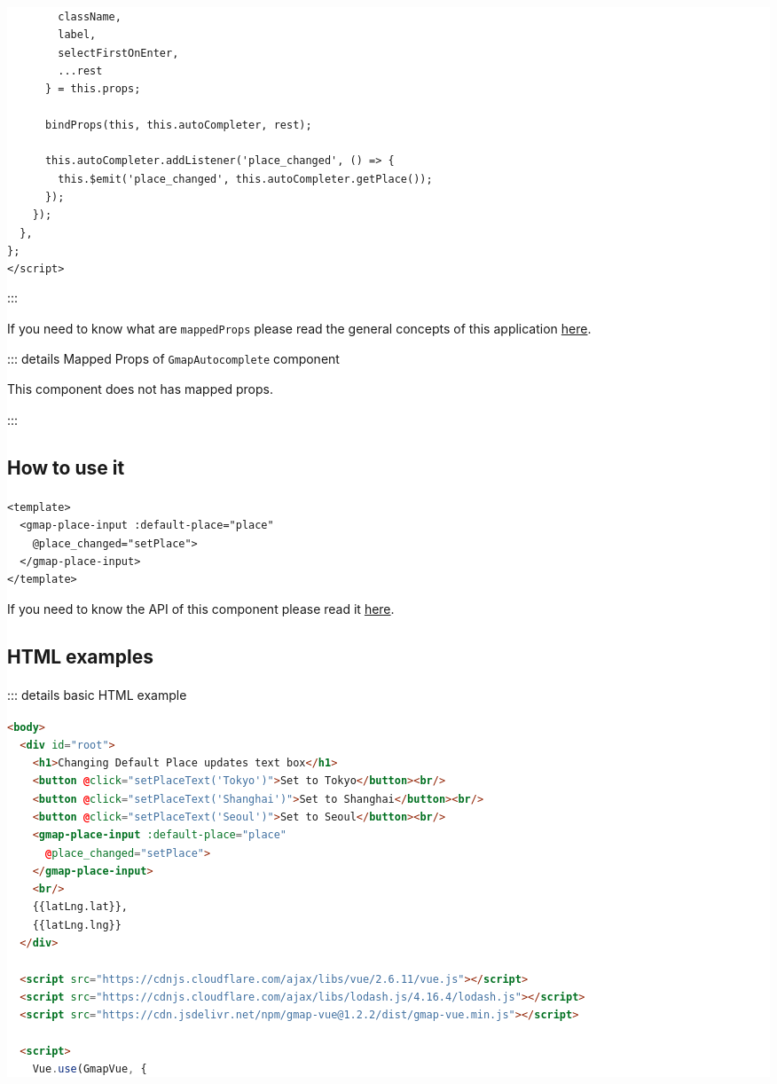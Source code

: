 ```vue
        className,
        label,
        selectFirstOnEnter,
        ...rest
      } = this.props;

      bindProps(this, this.autoCompleter, rest);

      this.autoCompleter.addListener('place_changed', () => {
        this.$emit('place_changed', this.autoCompleter.getPlace());
      });
    });
  },
};
</script>
```

:::

If you need to know what are `mappedProps` please read the general concepts of this application [here](/code/utils/mapped-props-by-map-element.html#autocompletemappedprops).

::: details Mapped Props of <code>GmapAutocomplete</code> component

This component does not has mapped props.

:::

## How to use it

```vue
<template>
  <gmap-place-input :default-place="place"
    @place_changed="setPlace">
  </gmap-place-input>
</template>
```

If you need to know the API of this component please read it [here](/code/components/place-input.html).


## HTML examples

::: details basic HTML example

```html
<body>
  <div id="root">
    <h1>Changing Default Place updates text box</h1>
    <button @click="setPlaceText('Tokyo')">Set to Tokyo</button><br/>
    <button @click="setPlaceText('Shanghai')">Set to Shanghai</button><br/>
    <button @click="setPlaceText('Seoul')">Set to Seoul</button><br/>
    <gmap-place-input :default-place="place"
      @place_changed="setPlace">
    </gmap-place-input>
    <br/>
    {{latLng.lat}},
    {{latLng.lng}}
  </div>

  <script src="https://cdnjs.cloudflare.com/ajax/libs/vue/2.6.11/vue.js"></script>
  <script src="https://cdnjs.cloudflare.com/ajax/libs/lodash.js/4.16.4/lodash.js"></script>
  <script src="https://cdn.jsdelivr.net/npm/gmap-vue@1.2.2/dist/gmap-vue.min.js"></script>

  <script>
    Vue.use(GmapVue, {
```